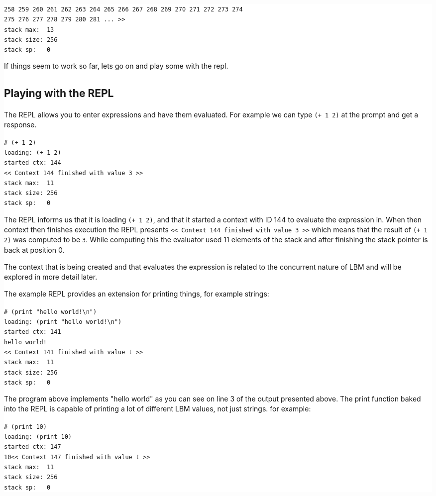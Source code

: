 ``` 
258 259 260 261 262 263 264 265 266 267 268 269 270 271 272 273 274
275 276 277 278 279 280 281 ... >>
stack max:  13
stack size: 256
stack sp:   0
```
If things seem to work so far, lets go on and play some with the repl. 

## Playing with the REPL 

The REPL allows you to enter expressions and have them evaluated. 
For example we can type `(+ 1 2)` at the prompt and get a response.

``` 
# (+ 1 2)
loading: (+ 1 2)
started ctx: 144
<< Context 144 finished with value 3 >>
stack max:  11
stack size: 256
stack sp:   0
```

The REPL informs us that it is loading `(+ 1 2)`, and that it started
a context with ID 144 to evaluate the expression in.  When then
context then finishes execution the REPL presents `<< Context 144
finished with value 3 >>` which means that the result of `(+ 1 2)` was
computed to be `3`. While computing this the evaluator used 11
elements of the stack and after finishing the stack pointer is back at
position 0.

The context that is being created and that evaluates the expression is 
related to the concurrent nature of LBM and will be explored in more 
detail later. 

The example REPL provides an extension for printing things, for example strings:

```
# (print "hello world!\n")
loading: (print "hello world!\n")
started ctx: 141
hello world!
<< Context 141 finished with value t >>
stack max:  11
stack size: 256
stack sp:   0
``` 

The program above implements "hello world" as you can see on line 3 of the 
output presented above. The print function baked into the REPL is capable 
of printing a lot of different LBM values, not just strings. 
for example: 

```
# (print 10)
loading: (print 10)
started ctx: 147
10<< Context 147 finished with value t >>
stack max:  11
stack size: 256
stack sp:   0
```
